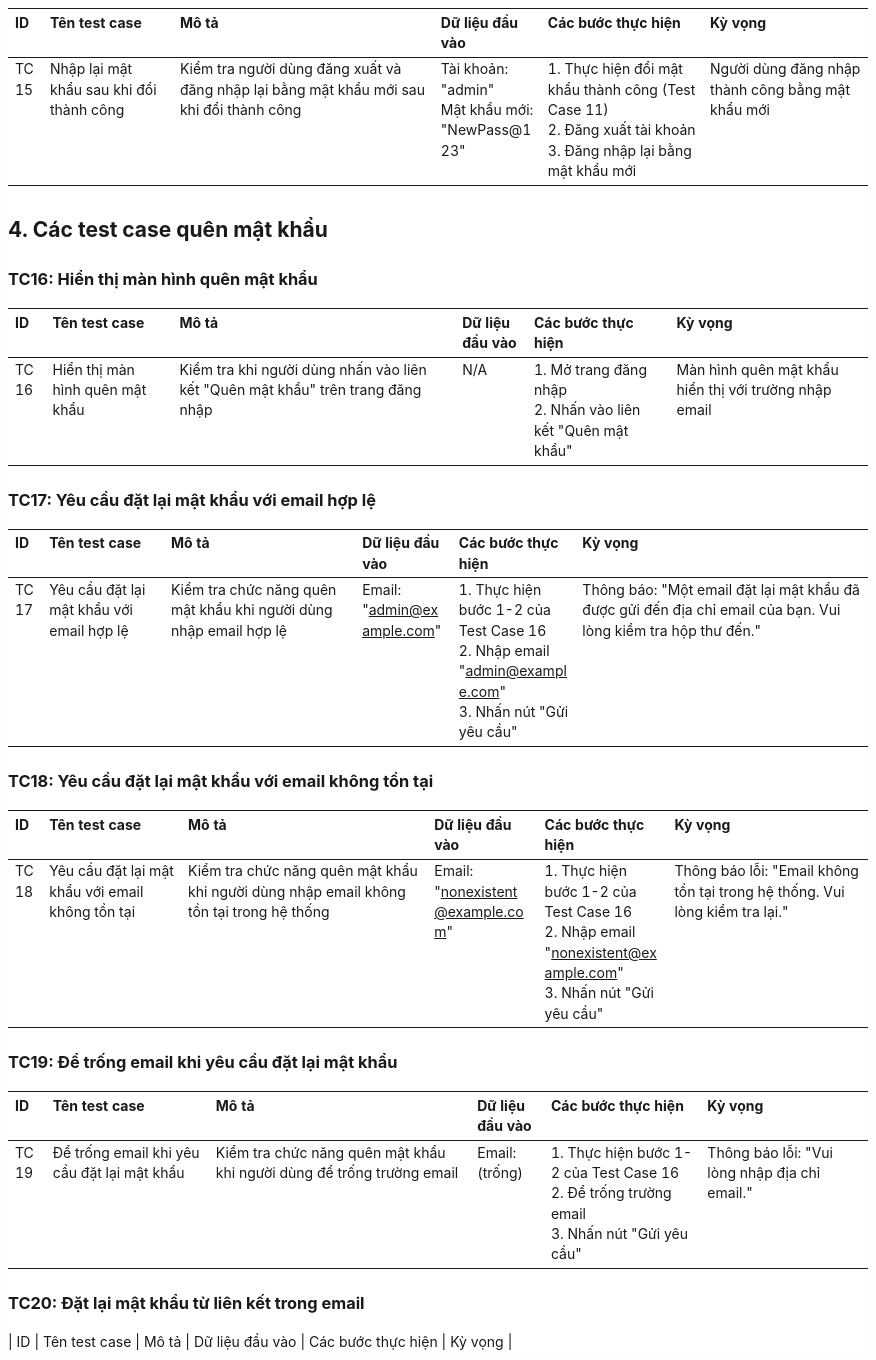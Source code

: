 | ID   | Tên test case                            | Mô tả                                                                                   | Dữ liệu đầu vào                                   | Các bước thực hiện                                                                                                  | Kỳ vọng                                           |
| :--- | :--------------------------------------- | :-------------------------------------------------------------------------------------- | :------------------------------------------------ | :------------------------------------------------------------------------------------------------------------------ | :------------------------------------------------ |
| TC15 | Nhập lại mật khẩu sau khi đổi thành công | Kiểm tra người dùng đăng xuất và đăng nhập lại bằng mật khẩu mới sau khi đổi thành công | Tài khoản: "admin"<br>Mật khẩu mới: "NewPass@123" | 1. Thực hiện đổi mật khẩu thành công (Test Case 11)<br>2. Đăng xuất tài khoản<br>3. Đăng nhập lại bằng mật khẩu mới | Người dùng đăng nhập thành công bằng mật khẩu mới |

## 4. Các test case quên mật khẩu

### TC16: Hiển thị màn hình quên mật khẩu

| ID   | Tên test case                   | Mô tả                                                                          | Dữ liệu đầu vào | Các bước thực hiện                                            | Kỳ vọng                                               |
| :--- | :------------------------------ | :----------------------------------------------------------------------------- | :-------------- | :------------------------------------------------------------ | :---------------------------------------------------- |
| TC16 | Hiển thị màn hình quên mật khẩu | Kiểm tra khi người dùng nhấn vào liên kết "Quên mật khẩu" trên trang đăng nhập | N/A             | 1. Mở trang đăng nhập<br>2. Nhấn vào liên kết "Quên mật khẩu" | Màn hình quên mật khẩu hiển thị với trường nhập email |

### TC17: Yêu cầu đặt lại mật khẩu với email hợp lệ

| ID   | Tên test case                             | Mô tả                                                             | Dữ liệu đầu vào            | Các bước thực hiện                                                                                       | Kỳ vọng                                                                                                       |
| :--- | :---------------------------------------- | :---------------------------------------------------------------- | :------------------------- | :------------------------------------------------------------------------------------------------------- | :------------------------------------------------------------------------------------------------------------ |
| TC17 | Yêu cầu đặt lại mật khẩu với email hợp lệ | Kiểm tra chức năng quên mật khẩu khi người dùng nhập email hợp lệ | Email: "admin@example.com" | 1. Thực hiện bước 1-2 của Test Case 16<br>2. Nhập email "admin@example.com"<br>3. Nhấn nút "Gửi yêu cầu" | Thông báo: "Một email đặt lại mật khẩu đã được gửi đến địa chỉ email của bạn. Vui lòng kiểm tra hộp thư đến." |

### TC18: Yêu cầu đặt lại mật khẩu với email không tồn tại

| ID   | Tên test case                                    | Mô tả                                                                                   | Dữ liệu đầu vào                  | Các bước thực hiện                                                                                             | Kỳ vọng                                                                     |
| :--- | :----------------------------------------------- | :-------------------------------------------------------------------------------------- | :------------------------------- | :------------------------------------------------------------------------------------------------------------- | :-------------------------------------------------------------------------- |
| TC18 | Yêu cầu đặt lại mật khẩu với email không tồn tại | Kiểm tra chức năng quên mật khẩu khi người dùng nhập email không tồn tại trong hệ thống | Email: "nonexistent@example.com" | 1. Thực hiện bước 1-2 của Test Case 16<br>2. Nhập email "nonexistent@example.com"<br>3. Nhấn nút "Gửi yêu cầu" | Thông báo lỗi: "Email không tồn tại trong hệ thống. Vui lòng kiểm tra lại." |

### TC19: Để trống email khi yêu cầu đặt lại mật khẩu

| ID   | Tên test case                               | Mô tả                                                                 | Dữ liệu đầu vào | Các bước thực hiện                                                                              | Kỳ vọng                                       |
| :--- | :------------------------------------------ | :-------------------------------------------------------------------- | :-------------- | :---------------------------------------------------------------------------------------------- | :-------------------------------------------- |
| TC19 | Để trống email khi yêu cầu đặt lại mật khẩu | Kiểm tra chức năng quên mật khẩu khi người dùng để trống trường email | Email: (trống)  | 1. Thực hiện bước 1-2 của Test Case 16<br>2. Để trống trường email<br>3. Nhấn nút "Gửi yêu cầu" | Thông báo lỗi: "Vui lòng nhập địa chỉ email." |

### TC20: Đặt lại mật khẩu từ liên kết trong email

| ID   | Tên test case                            | Mô tả                                                                            | Dữ liệu đầu vào                                                     | Các bước thực hiện                                                                                                                                            | Kỳ vọng                                                                                 |